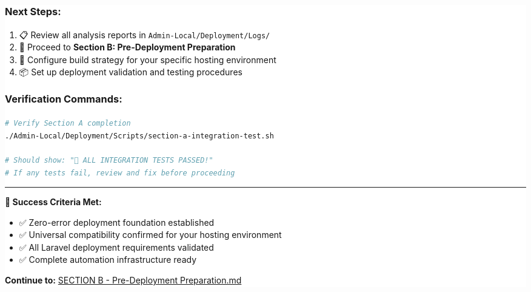 ### **Next Steps:**

1. 📋 Review all analysis reports in `Admin-Local/Deployment/Logs/`
2. 🚀 Proceed to **Section B: Pre-Deployment Preparation**
3. 🔧 Configure build strategy for your specific hosting environment
4. 📦 Set up deployment validation and testing procedures

### **Verification Commands:**

```bash
# Verify Section A completion
./Admin-Local/Deployment/Scripts/section-a-integration-test.sh

# Should show: "🎉 ALL INTEGRATION TESTS PASSED!"
# If any tests fail, review and fix before proceeding
```

---

**🎯 Success Criteria Met:**

- ✅ Zero-error deployment foundation established
- ✅ Universal compatibility confirmed for your hosting environment
- ✅ All Laravel deployment requirements validated
- ✅ Complete automation infrastructure ready

**Continue to:** [SECTION B - Pre-Deployment Preparation.md](SECTION%20B%20-%20Pre-Deployment%20Preparation.md)

